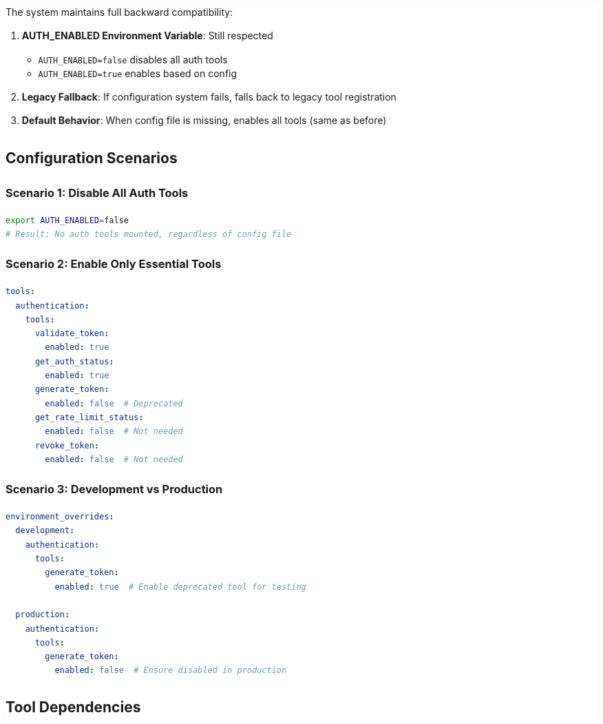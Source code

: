 The system maintains full backward compatibility:

1. **AUTH_ENABLED Environment Variable**: Still respected
   - `AUTH_ENABLED=false` disables all auth tools
   - `AUTH_ENABLED=true` enables based on config

2. **Legacy Fallback**: If configuration system fails, falls back to legacy tool registration

3. **Default Behavior**: When config file is missing, enables all tools (same as before)

## Configuration Scenarios

### Scenario 1: Disable All Auth Tools
```bash
export AUTH_ENABLED=false
# Result: No auth tools mounted, regardless of config file
```

### Scenario 2: Enable Only Essential Tools
```yaml
tools:
  authentication:
    tools:
      validate_token:
        enabled: true
      get_auth_status:
        enabled: true
      generate_token:
        enabled: false  # Deprecated
      get_rate_limit_status:
        enabled: false  # Not needed
      revoke_token:
        enabled: false  # Not needed
```

### Scenario 3: Development vs Production
```yaml
environment_overrides:
  development:
    authentication:
      tools:
        generate_token:
          enabled: true  # Enable deprecated tool for testing

  production:
    authentication:
      tools:
        generate_token:
          enabled: false  # Ensure disabled in production
```

## Tool Dependencies
